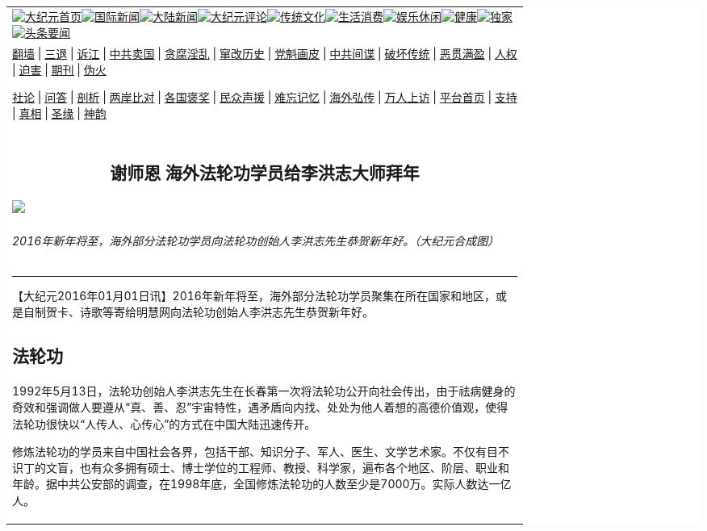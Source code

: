 <a name="1" id="1" target="_blank"></a><span id="1"></span>
<table align=center border="0"><tr><td colspan="2" VALIGN=TOP><a href="https://github.com/19920513/djy/blob/master/gb/nf1351518.md#1"><img src="https://raw.githubusercontent.com/19920513/www/master/t/djy/1.jpg" title="大纪元首页" alt="大纪元首页"></a><a href="https://github.com/19920513/djy/blob/master/gb/n24hr.md#1"><img src="https://raw.githubusercontent.com/19920513/www/master/t/djy/3.jpg" title="国际新闻" alt="国际新闻"></a><a href="https://github.com/19920513/djy/blob/master/gb/nsc413.md#1"><img src="https://raw.githubusercontent.com/19920513/www/master/t/djy/4.jpg" title="大陆新闻" alt="大陆新闻"></a><a href="https://github.com/19920513/djy/blob/master/gb/news392.md#1"><img src="https://raw.githubusercontent.com/19920513/www/master/t/djy/5.jpg" title="大纪元评论" alt="大纪元评论"></a><a href="https://github.com/19920513/djy/blob/master/gb/news2007.md#1"><img src="https://raw.githubusercontent.com/19920513/www/master/t/djy/6.jpg" title="传统文化" alt="传统文化"></a><a href="https://github.com/19920513/djy/blob/master/gb/news2008.md#1"><img src="https://raw.githubusercontent.com/19920513/www/master/t/djy/7.jpg" title="生活消费" alt="生活消费"></a><a href="https://github.com/19920513/djy/blob/master/gb/ncyule.md#1"><img src="https://raw.githubusercontent.com/19920513/www/master/t/djy/8.jpg" title="娱乐休闲" alt="娱乐休闲"></a><a href="https://github.com/19920513/djy/blob/master/gb/nsc1002.md#1"><img src="https://raw.githubusercontent.com/19920513/www/master/t/djy/9.jpg" title="健康" alt="健康"></a><a href="https://github.com/19920513/djy/blob/master/gb/nf6092.md#1"><img src="https://raw.githubusercontent.com/19920513/www/master/t/djy/10a.jpg" title="独家" alt="独家"></a><a href="https://github.com/19920513/djy/blob/master/gb/nf4514.md#1"><img src="https://raw.githubusercontent.com/19920513/www/master/t/djy/12a.jpg" title="头条要闻" alt="头条要闻"></a></td></tr>
<tr><td colspan="2" VALIGN=TOP><a target="_blank" href="https://github.com/19920513/www/blob/master/README.md?zsrh#1">翻墙</a> | <a target="_blank" href="https://github.com/19920513/djy/blob/master/gb/nf5657.md#1">三退</a> | <a target="_blank" href="https://github.com/19920513/djy/blob/master/gb/nf6124.md#1">诉江</a> | <a target="_blank" href="https://github.com/19920513/djy/blob/master/gb/nf1176117.md#1">中共卖国</a> | <a target="_blank" href="https://github.com/19920513/djy/blob/master/gb/nf5773.md#1">贪腐淫乱</a> | <a target="_blank" href="https://github.com/19920513/djy/blob/master/gb/nf1176115.md#1">窜改历史</a> | <a target="_blank" href="https://github.com/19920513/djy/blob/master/gb/nf1176107.md#1">党魁画皮</a> | <a target="_blank" href="https://github.com/19920513/djy/blob/master/gb/nf1320400.md#1">中共间谍</a> | <a target="_blank" href="https://github.com/19920513/djy/blob/master/gb/nf1176114.md#1">破坏传统</a> | <a target="_blank" href="https://github.com/19920513/ntdtv/blob/master/gb/prog447_1.md#1">恶贯满盈</a> | <a target="_blank" href="https://github.com/19920513/djy/blob/master/gb/ncid278.md#1">人权</a> | <a target="_blank" href="https://github.com/19920513/djy/blob/master/gb/nf1176111.md#1">迫害</a> | <a target="_blank" href="https://gitlab.com/szzdlab/mh-qikan/blob/master/README.md#1">期刊</a> | <a target="_blank" href="https://github.com/19920513/djy/blob/master/gb/nf5562.md#1">伪火</a></p><p><a target="_blank" href="https://github.com/19920513/djy/blob/master/gb/9p.md#1">社论</a> | <a target="_blank" href="https://github.com/19920513/djy/blob/master/gb/nf4378.md#1">问答</a> | <a target="_blank" href="https://github.com/19920513/djy/blob/master/gb/nf5792.md#1">剖析</a> | <a target="_blank" href="https://github.com/19920513/djy/blob/master/gb/nf5735.md#1">两岸比对</a> | <a target="_blank" href="https://github.com/19920513/djy/blob/master/gb/nf6119.md#1">各国褒奖</a> | <a target="_blank" href="https://github.com/19920513/djy/blob/master/gb/nf6120.md#1">民众声援</a> | <a target="_blank" href="https://github.com/19920513/djy/blob/master/gb/nf1188594.md#1">难忘记忆</a> | <a target="_blank" href="https://github.com/19920513/djy/blob/master/gb/nf3180.md#1">海外弘传</a> | <a target="_blank" href="https://github.com/19920513/djy/blob/master/gb/nf5410.md#1">万人上访</a> | <a target="_blank" href="https://github.com/19920513/www/blob/master/README.md?zsrh#1">平台首页</a> | <a target="_blank" href="https://github.com/19920513/djy/blob/master/gb/nf4386.md#1">支持</a> | <a target="_blank" href="https://github.com/19920513/djy/blob/master/gb/nf4389.md#1">真相</a> | <a target="_blank" href="https://github.com/19920513/djy/blob/master/gb/nf5790.md#1">圣缘</a> | <a target="_blank" href="https://github.com/19920513/djy/blob/master/gb/nf4786.md#1">神韵</a></td></tr>
<tr><td VALIGN=TOP width="626"><h2 align=center>谢师恩 海外法轮功学员给李洪志大师拜年</h2>
<img width="600" src="https://i.epochtimes.com/assets/uploads/2016/01/1512311533322382-600x400.jpg" />
<h6>2016年新年将至，海外部分法轮功学员向法轮功创始人李洪志先生恭贺新年好。（大纪元合成图）
</h6>
<hr>
	<p>【大纪元2016年01月01日讯】2016年新年将至，海外部分<ahref="https://github.com/19920513/djy/blob/master/gb/tag/%E6%B3%95%E8%BD%AE%E5%8A%9F.md#1">法轮功</a>学员聚集在所在国家和地区，或是自制贺卡、诗歌等寄给明慧网向法轮功创始人<ahref="https://github.com/19920513/djy/blob/master/gb/tag/%E6%9D%8E%E6%B4%AA%E5%BF%97.md#1">李洪志</a>先生恭贺新年好。</p>
<h2><ahref="https://github.com/19920513/djy/blob/master/gb/tag/%E6%B3%95%E8%BD%AE%E5%8A%9F.md#1">法轮功</a></h2>
<p>1992年5月13日，法轮功创始人<ahref="https://github.com/19920513/djy/blob/master/gb/tag/%E6%9D%8E%E6%B4%AA%E5%BF%97.md#1">李洪志</a>先生在长春第一次将法轮功公开向社会传出，由于祛病健身的奇效和强调做人要遵从“真、善、忍”宇宙特性，遇矛盾向内找、处处为他人着想的高德价值观，使得法轮功很快以“人传人、心传心”的方式在中国大陆迅速传开。</p>
<p>修炼法轮功的学员来自中国社会各界，包括干部、知识分子、军人、医生、文学艺术家。不仅有目不识丁的文盲，也有众多拥有硕士、博士学位的工程师、教授、科学家，遍布各个地区、阶层、职业和年龄。据中共公安部的调查，在1998年底，全国修炼法轮功的人数至少是7000万。实际人数达一亿人。</p>